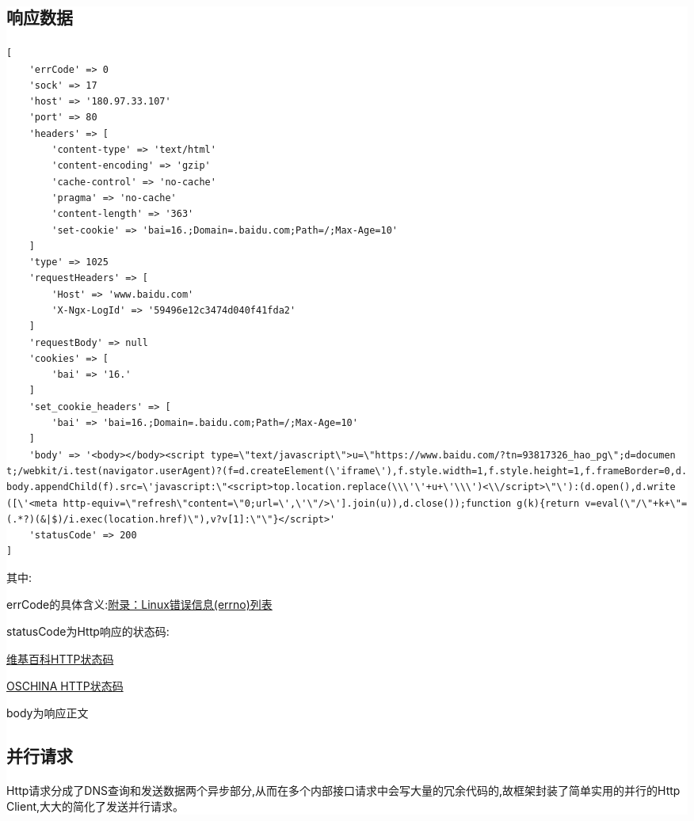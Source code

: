 ## 响应数据

```
[
    'errCode' => 0
    'sock' => 17
    'host' => '180.97.33.107'
    'port' => 80
    'headers' => [
        'content-type' => 'text/html'
        'content-encoding' => 'gzip'
        'cache-control' => 'no-cache'
        'pragma' => 'no-cache'
        'content-length' => '363'
        'set-cookie' => 'bai=16.;Domain=.baidu.com;Path=/;Max-Age=10'
    ]
    'type' => 1025
    'requestHeaders' => [
        'Host' => 'www.baidu.com'
        'X-Ngx-LogId' => '59496e12c3474d040f41fda2'
    ]
    'requestBody' => null
    'cookies' => [
        'bai' => '16.'
    ]
    'set_cookie_headers' => [
        'bai' => 'bai=16.;Domain=.baidu.com;Path=/;Max-Age=10'
    ]
    'body' => '<body></body><script type=\"text/javascript\">u=\"https://www.baidu.com/?tn=93817326_hao_pg\";d=document;/webkit/i.test(navigator.userAgent)?(f=d.createElement(\'iframe\'),f.style.width=1,f.style.height=1,f.frameBorder=0,d.body.appendChild(f).src=\'javascript:\"<script>top.location.replace(\\\'\'+u+\'\\\')<\\/script>\"\'):(d.open(),d.write([\'<meta http-equiv=\"refresh\"content=\"0;url=\',\'\"/>\'].join(u)),d.close());function g(k){return v=eval(\"/\"+k+\"=(.*?)(&|$)/i.exec(location.href)\"),v?v[1]:\"\"}</script>'
    'statusCode' => 200
]
```

其中:

errCode的具体含义:[附录：Linux错误信息(errno)列表](https://wiki.swoole.com/wiki/page/172.html)

statusCode为Http响应的状态码:

[维基百科HTTP状态码](https://zh.wikipedia.org/wiki/HTTP%E7%8A%B6%E6%80%81%E7%A0%81)

[OSCHINA HTTP状态码](http://tool.oschina.net/commons?type=5)

body为响应正文

## 并行请求

Http请求分成了DNS查询和发送数据两个异步部分,从而在多个内部接口请求中会写大量的冗余代码的,故框架封装了简单实用的并行的Http Client,大大的简化了发送并行请求。
